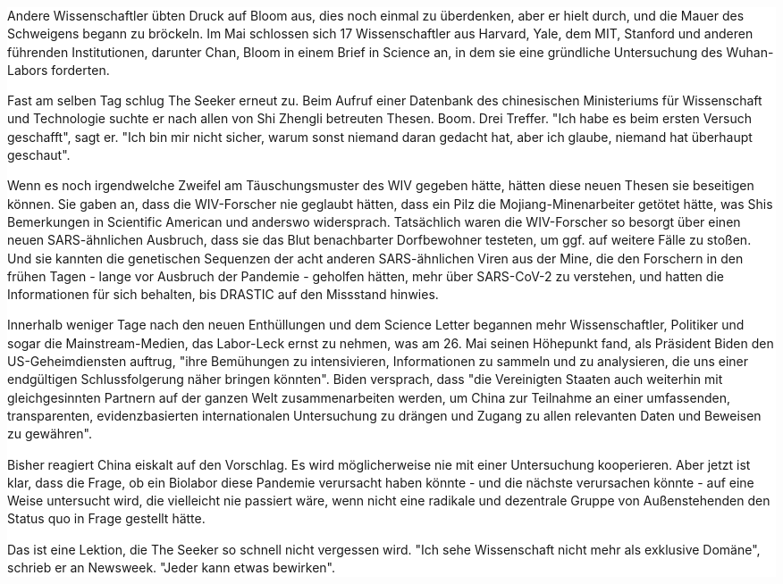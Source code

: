 Andere Wissenschaftler übten Druck auf Bloom aus, dies noch einmal zu überdenken, aber er hielt durch, und die Mauer des Schweigens begann zu bröckeln. Im Mai schlossen sich 17 Wissenschaftler aus Harvard, Yale, dem MIT, Stanford und anderen führenden Institutionen, darunter Chan, Bloom in einem Brief in Science an, in dem sie eine gründliche Untersuchung des Wuhan-Labors forderten. 

Fast am selben Tag schlug The Seeker erneut zu. Beim Aufruf einer Datenbank des chinesischen Ministeriums für Wissenschaft und Technologie suchte er nach allen von Shi Zhengli betreuten Thesen. Boom. Drei Treffer. "Ich habe es beim ersten Versuch geschafft", sagt er. "Ich bin mir nicht sicher, warum sonst niemand daran gedacht hat, aber ich glaube, niemand hat überhaupt geschaut". 

Wenn es noch irgendwelche Zweifel am Täuschungsmuster des WIV gegeben hätte, hätten diese neuen Thesen sie beseitigen können. Sie gaben an, dass die WIV-Forscher nie geglaubt hätten, dass ein Pilz die Mojiang-Minenarbeiter getötet hätte, was Shis Bemerkungen in Scientific American und anderswo widersprach. Tatsächlich waren die WIV-Forscher so besorgt über einen neuen SARS-ähnlichen Ausbruch, dass sie das Blut benachbarter Dorfbewohner testeten, um ggf. auf weitere Fälle zu stoßen. Und sie kannten die genetischen Sequenzen der acht anderen SARS-ähnlichen Viren aus der Mine, die den Forschern in den frühen Tagen - lange vor Ausbruch der Pandemie - geholfen hätten, mehr über SARS-CoV-2 zu verstehen, und hatten die Informationen für sich behalten, bis DRASTIC auf den Missstand hinwies. 

Innerhalb weniger Tage nach den neuen Enthüllungen und dem Science Letter begannen mehr Wissenschaftler, Politiker und sogar die Mainstream-Medien, das Labor-Leck ernst zu nehmen, was am 26. Mai seinen Höhepunkt fand, als Präsident Biden den US-Geheimdiensten auftrug, "ihre Bemühungen zu intensivieren, Informationen zu sammeln und zu analysieren, die uns einer endgültigen Schlussfolgerung näher bringen könnten". Biden versprach, dass "die Vereinigten Staaten auch weiterhin mit gleichgesinnten Partnern auf der ganzen Welt zusammenarbeiten werden, um China zur Teilnahme an einer umfassenden, transparenten, evidenzbasierten internationalen Untersuchung zu drängen und Zugang zu allen relevanten Daten und Beweisen zu gewähren". 

Bisher reagiert China eiskalt auf den Vorschlag. Es wird möglicherweise nie mit einer Untersuchung kooperieren. Aber jetzt ist klar, dass die Frage, ob ein Biolabor diese Pandemie verursacht haben könnte - und die nächste verursachen könnte - auf eine Weise untersucht wird, die vielleicht nie passiert wäre, wenn nicht eine radikale und dezentrale Gruppe von Außenstehenden den Status quo in Frage gestellt hätte. 

Das ist eine Lektion, die The Seeker so schnell nicht vergessen wird. "Ich sehe Wissenschaft nicht mehr als exklusive Domäne", schrieb er an Newsweek. "Jeder kann etwas bewirken". 

